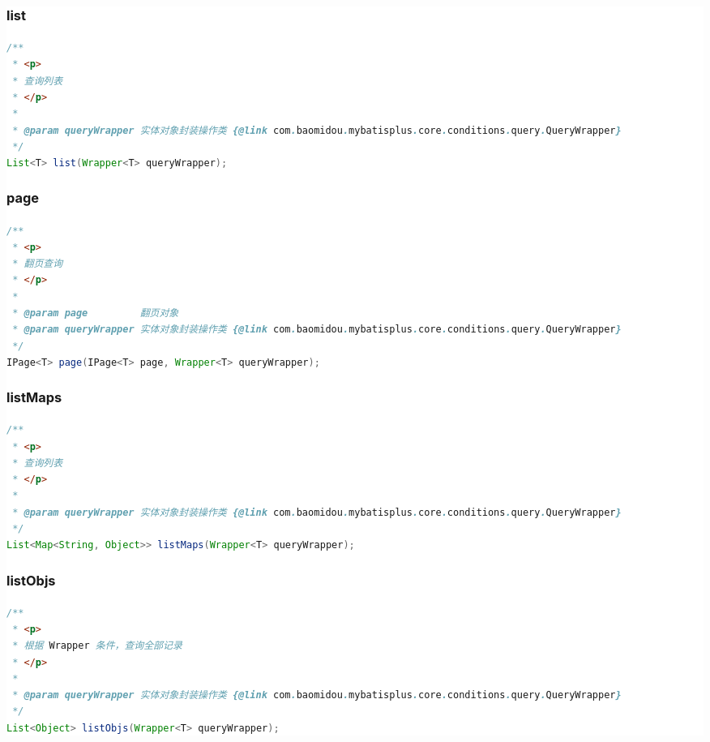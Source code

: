 ### list
``` java
/**
 * <p>
 * 查询列表
 * </p>
 *
 * @param queryWrapper 实体对象封装操作类 {@link com.baomidou.mybatisplus.core.conditions.query.QueryWrapper}
 */
List<T> list(Wrapper<T> queryWrapper);
```

### page
``` java
/**
 * <p>
 * 翻页查询
 * </p>
 *
 * @param page         翻页对象
 * @param queryWrapper 实体对象封装操作类 {@link com.baomidou.mybatisplus.core.conditions.query.QueryWrapper}
 */
IPage<T> page(IPage<T> page, Wrapper<T> queryWrapper);
```

### listMaps
``` java
/**
 * <p>
 * 查询列表
 * </p>
 *
 * @param queryWrapper 实体对象封装操作类 {@link com.baomidou.mybatisplus.core.conditions.query.QueryWrapper}
 */
List<Map<String, Object>> listMaps(Wrapper<T> queryWrapper);
```

### listObjs
``` java
/**
 * <p>
 * 根据 Wrapper 条件，查询全部记录
 * </p>
 *
 * @param queryWrapper 实体对象封装操作类 {@link com.baomidou.mybatisplus.core.conditions.query.QueryWrapper}
 */
List<Object> listObjs(Wrapper<T> queryWrapper);
```
